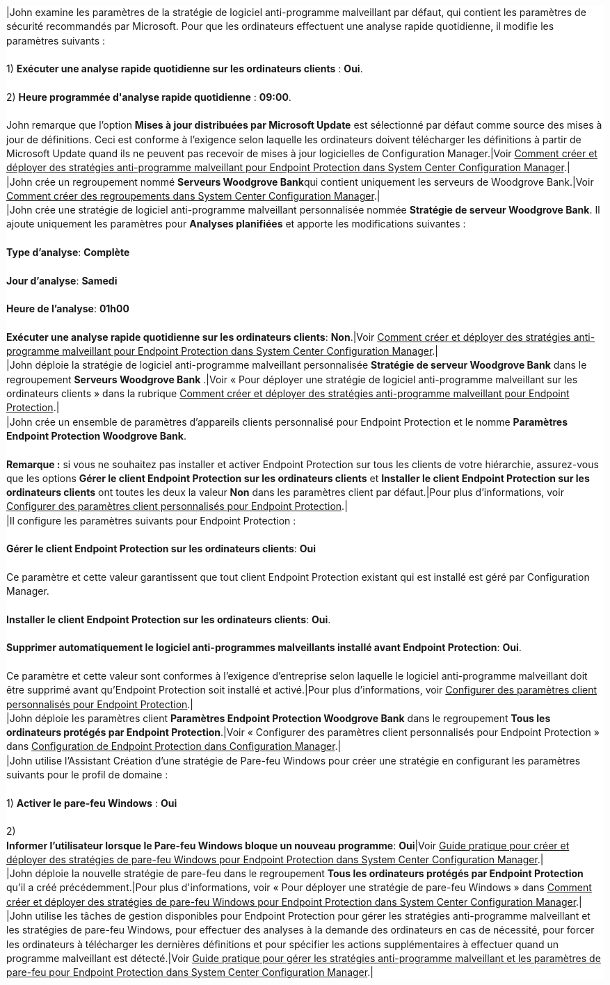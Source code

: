 |John examine les paramètres de la stratégie de logiciel anti-programme malveillant par défaut, qui contient les paramètres de sécurité recommandés par Microsoft. Pour que les ordinateurs effectuent une analyse rapide quotidienne, il modifie les paramètres suivants :<br /><br /> 1) **Exécuter une analyse rapide quotidienne sur les ordinateurs clients** : **Oui**.<br /><br /> 2) **Heure programmée d'analyse rapide quotidienne** : **09:00**.<br /><br /> John remarque que l’option **Mises à jour distribuées par Microsoft Update** est sélectionné par défaut comme source des mises à jour de définitions. Ceci est conforme à l’exigence selon laquelle les ordinateurs doivent télécharger les définitions à partir de Microsoft Update quand ils ne peuvent pas recevoir de mises à jour logicielles de Configuration Manager.|Voir [Comment créer et déployer des stratégies anti-programme malveillant pour Endpoint Protection dans System Center Configuration Manager](endpoint-antimalware-policies.md).|  
|John crée un regroupement nommé **Serveurs Woodgrove Bank**qui contient uniquement les serveurs de Woodgrove Bank.|Voir [Comment créer des regroupements dans System Center Configuration Manager](../../core/clients/manage/collections/create-collections.md).|  
|John crée une stratégie de logiciel anti-programme malveillant personnalisée nommée **Stratégie de serveur Woodgrove Bank**. Il ajoute uniquement les paramètres pour **Analyses planifiées** et apporte les modifications suivantes :<br /><br /> **Type d’analyse**:  **Complète**<br /><br /> **Jour d’analyse**:  **Samedi**<br /><br /> **Heure de l’analyse**: **01h00**<br /><br /> **Exécuter une analyse rapide quotidienne sur les ordinateurs clients**:  **Non**.|Voir [Comment créer et déployer des stratégies anti-programme malveillant pour Endpoint Protection dans System Center Configuration Manager](endpoint-antimalware-policies.md).|  
|John déploie la stratégie de logiciel anti-programme malveillant personnalisée **Stratégie de serveur Woodgrove Bank** dans le regroupement **Serveurs Woodgrove Bank** .|Voir « Pour déployer une stratégie de logiciel anti-programme malveillant sur les ordinateurs clients » dans la rubrique [Comment créer et déployer des stratégies anti-programme malveillant pour Endpoint Protection](endpoint-antimalware-policies.md).|  
|John crée un ensemble de paramètres d’appareils clients personnalisé pour Endpoint Protection et le nomme **Paramètres Endpoint Protection Woodgrove Bank**.<br /><br /> **Remarque :** si vous ne souhaitez pas installer et activer Endpoint Protection sur tous les clients de votre hiérarchie, assurez-vous que les options **Gérer le client Endpoint Protection sur les ordinateurs clients** et **Installer le client Endpoint Protection sur les ordinateurs clients** ont toutes les deux la valeur **Non** dans les paramètres client par défaut.|Pour plus d’informations, voir [Configurer des paramètres client personnalisés pour Endpoint Protection](endpoint-protection-configure-client.md).|  
|Il configure les paramètres suivants pour Endpoint Protection :<br /><br /> **Gérer le client Endpoint Protection sur les ordinateurs clients**:  **Oui**<br /><br /> Ce paramètre et cette valeur garantissent que tout client Endpoint Protection existant qui est installé est géré par Configuration Manager.<br /><br /> **Installer le client Endpoint Protection sur les ordinateurs clients**:  **Oui**.<br /><br /> **Supprimer automatiquement le logiciel anti-programmes malveillants installé avant Endpoint Protection**:  **Oui**.<br /><br /> Ce paramètre et cette valeur sont conformes à l’exigence d’entreprise selon laquelle le logiciel anti-programme malveillant doit être supprimé avant qu’Endpoint Protection soit installé et activé.|Pour plus d’informations, voir [Configurer des paramètres client personnalisés pour Endpoint Protection](endpoint-protection-configure-client.md).|  
|John déploie les paramètres client **Paramètres Endpoint Protection Woodgrove Bank** dans le regroupement **Tous les ordinateurs protégés par Endpoint Protection**.|Voir « Configurer des paramètres client personnalisés pour Endpoint Protection » dans [Configuration de Endpoint Protection dans Configuration Manager](endpoint-antimalware-policies.md).|  
|John utilise l’Assistant Création d’une stratégie de Pare-feu Windows pour créer une stratégie en configurant les paramètres suivants pour le profil de domaine :<br /><br /> 1) **Activer le pare-feu Windows** : **Oui**<br /><br /> 2)<br />                    **Informer l’utilisateur lorsque le Pare-feu Windows bloque un nouveau programme**: **Oui**|Voir [Guide pratique pour créer et déployer des stratégies de pare-feu Windows pour Endpoint Protection dans System Center Configuration Manager](../../protect/deploy-use/create-windows-firewall-policies.md).|  
|John déploie la nouvelle stratégie de pare-feu dans le regroupement **Tous les ordinateurs protégés par Endpoint Protection** qu’il a créé précédemment.|Pour plus d'informations, voir « Pour déployer une stratégie de pare-feu Windows » dans [Comment créer et déployer des stratégies de pare-feu Windows pour Endpoint Protection dans System Center Configuration Manager](create-windows-firewall-policies.md).|  
|John utilise les tâches de gestion disponibles pour Endpoint Protection pour gérer les stratégies anti-programme malveillant et les stratégies de pare-feu Windows, pour effectuer des analyses à la demande des ordinateurs en cas de nécessité, pour forcer les ordinateurs à télécharger les dernières définitions et pour spécifier les actions supplémentaires à effectuer quand un programme malveillant est détecté.|Voir [Guide pratique pour gérer les stratégies anti-programme malveillant et les paramètres de pare-feu pour Endpoint Protection dans System Center Configuration Manager](endpoint-antimalware-firewall.md).|  